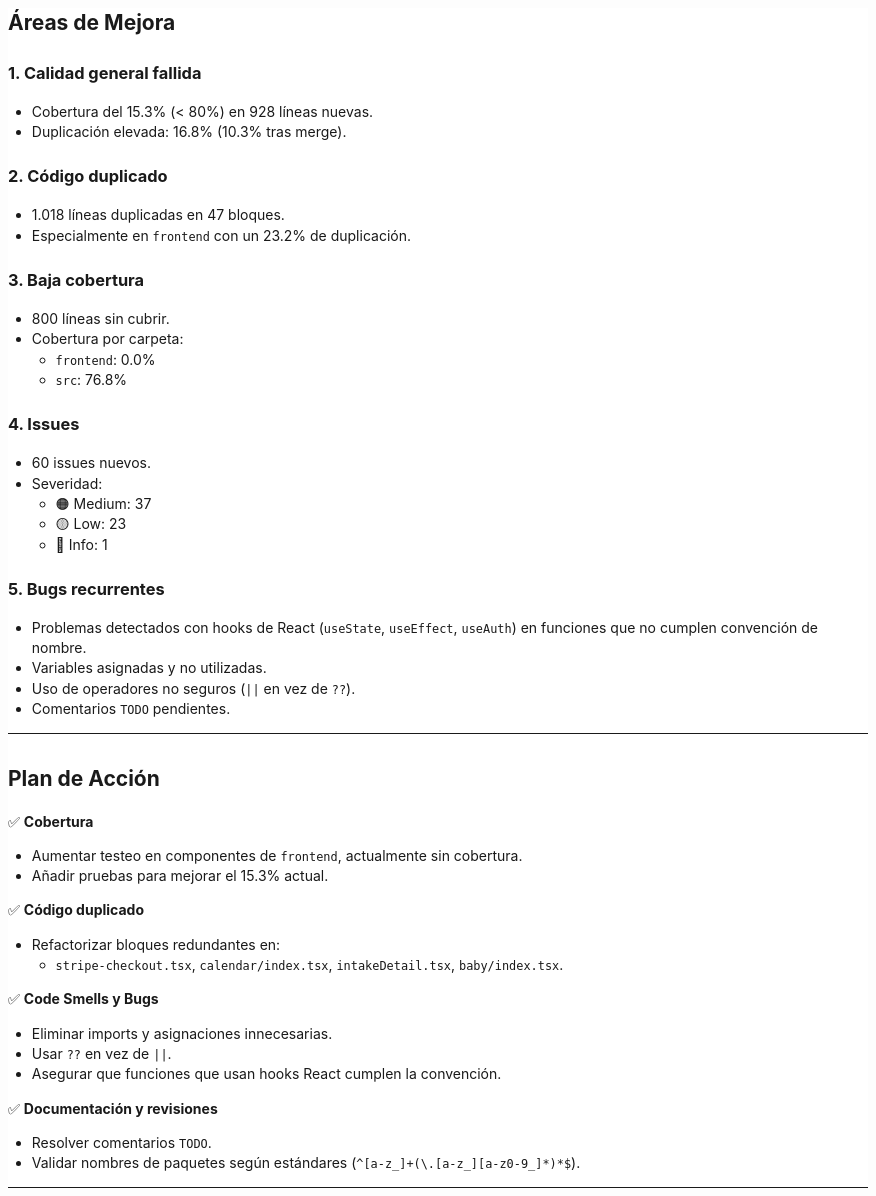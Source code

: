 ## Áreas de Mejora

### 1. **Calidad general fallida**
- Cobertura del 15.3% (< 80%) en 928 líneas nuevas.
- Duplicación elevada: 16.8% (10.3% tras merge).

### 2. **Código duplicado**
- 1.018 líneas duplicadas en 47 bloques.
- Especialmente en `frontend` con un 23.2% de duplicación.

### 3. **Baja cobertura**
- 800 líneas sin cubrir.
- Cobertura por carpeta:
  - `frontend`: 0.0%
  - `src`: 76.8%

### 4. **Issues**
- 60 issues nuevos.
- Severidad:
  - 🟠 Medium: 37
  - 🟡 Low: 23
  - 🔵 Info: 1

### 5. **Bugs recurrentes**
- Problemas detectados con hooks de React (`useState`, `useEffect`, `useAuth`) en funciones que no cumplen convención de nombre.
- Variables asignadas y no utilizadas.
- Uso de operadores no seguros (`||` en vez de `??`).
- Comentarios `TODO` pendientes.

---

## Plan de Acción

✅ **Cobertura**
- Aumentar testeo en componentes de `frontend`, actualmente sin cobertura.
- Añadir pruebas para mejorar el 15.3% actual.

✅ **Código duplicado**
- Refactorizar bloques redundantes en:
  - `stripe-checkout.tsx`, `calendar/index.tsx`, `intakeDetail.tsx`, `baby/index.tsx`.

✅ **Code Smells y Bugs**
- Eliminar imports y asignaciones innecesarias.
- Usar `??` en vez de `||`.
- Asegurar que funciones que usan hooks React cumplen la convención.

✅ **Documentación y revisiones**
- Resolver comentarios `TODO`.
- Validar nombres de paquetes según estándares (`^[a-z_]+(\.[a-z_][a-z0-9_]*)*$`).

---